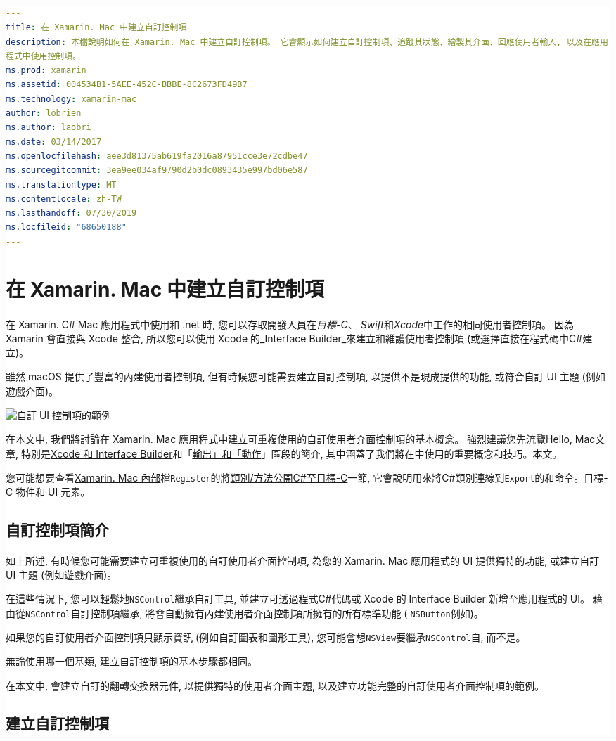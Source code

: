 ```yaml
---
title: 在 Xamarin. Mac 中建立自訂控制項
description: 本檔說明如何在 Xamarin. Mac 中建立自訂控制項。 它會顯示如何建立自訂控制項、追蹤其狀態、繪製其介面、回應使用者輸入, 以及在應用程式中使用控制項。
ms.prod: xamarin
ms.assetid: 004534B1-5AEE-452C-BBBE-8C2673FD49B7
ms.technology: xamarin-mac
author: lobrien
ms.author: laobri
ms.date: 03/14/2017
ms.openlocfilehash: aee3d81375ab619fa2016a87951cce3e72cdbe47
ms.sourcegitcommit: 3ea9ee034af9790d2b0dc0893435e997bd06e587
ms.translationtype: MT
ms.contentlocale: zh-TW
ms.lasthandoff: 07/30/2019
ms.locfileid: "68650188"
---
```

# <a name="creating-custom-controls-in-xamarinmac"></a>在 Xamarin. Mac 中建立自訂控制項

在 Xamarin. C# Mac 應用程式中使用和 .net 時, 您可以存取開發人員在*目標-C*、 *Swift*和*Xcode*中工作的相同使用者控制項。 因為 Xamarin 會直接與 Xcode 整合, 所以您可以使用 Xcode 的_Interface Builder_來建立和維護使用者控制項 (或選擇直接在程式碼中C#建立)。

雖然 macOS 提供了豐富的內建使用者控制項, 但有時候您可能需要建立自訂控制項, 以提供不是現成提供的功能, 或符合自訂 UI 主題 (例如遊戲介面)。

[![](custom-controls-images/intro01.png "自訂 UI 控制項的範例")](custom-controls-images/intro01.png#lightbox)

在本文中, 我們將討論在 Xamarin. Mac 應用程式中建立可重複使用的自訂使用者介面控制項的基本概念。 強烈建議您先流覽[Hello, Mac](~/mac/get-started/hello-mac.md)文章, 特別是[Xcode 和 Interface Builder](~/mac/get-started/hello-mac.md#introduction-to-xcode-and-interface-builder)和「[輸出」和「動作](~/mac/get-started/hello-mac.md#outlets-and-actions)」區段的簡介, 其中涵蓋了我們將在中使用的重要概念和技巧。本文。

您可能想要查看[Xamarin. Mac 內部](~/mac/internals/how-it-works.md)檔`Register`的將[類別/方法公開C#至目標-C](~/mac/internals/how-it-works.md)一節, 它會說明用來將C#類別連線到`Export`的和命令。目標-C 物件和 UI 元素。

<a name="Introduction-to-Outline-Views" />

## <a name="introduction-to-custom-controls"></a>自訂控制項簡介

如上所述, 有時候您可能需要建立可重複使用的自訂使用者介面控制項, 為您的 Xamarin. Mac 應用程式的 UI 提供獨特的功能, 或建立自訂 UI 主題 (例如遊戲介面)。

在這些情況下, 您可以輕鬆地`NSControl`繼承自訂工具, 並建立可透過程式C#代碼或 Xcode 的 Interface Builder 新增至應用程式的 UI。 藉由從`NSControl`自訂控制項繼承, 將會自動擁有內建使用者介面控制項所擁有的所有標準功能 ( `NSButton`例如)。

如果您的自訂使用者介面控制項只顯示資訊 (例如自訂圖表和圖形工具), 您可能會想`NSView`要繼承`NSControl`自, 而不是。

無論使用哪一個基類, 建立自訂控制項的基本步驟都相同。

在本文中, 會建立自訂的翻轉交換器元件, 以提供獨特的使用者介面主題, 以及建立功能完整的自訂使用者介面控制項的範例。

<a name="Building-the-Custom-Control" />

## <a name="building-the-custom-control"></a>建立自訂控制項
